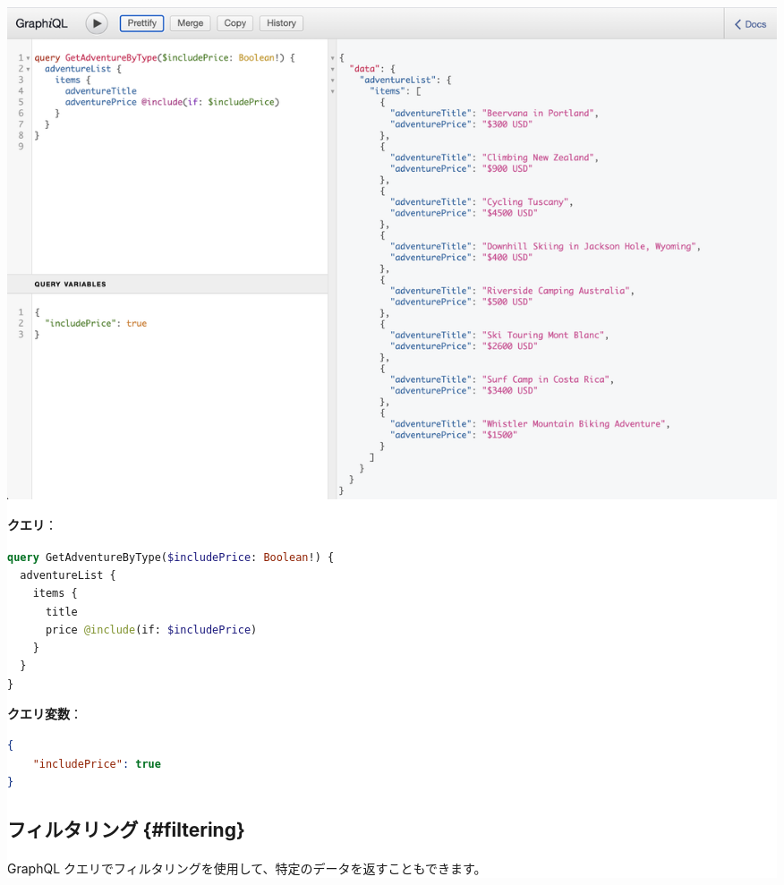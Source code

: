 ![GraphQL ディレクティブ](assets/cfm-graphqlapi-04.png "GraphQL ディレクティブ")

**クエリ**：

```graphql
query GetAdventureByType($includePrice: Boolean!) {
  adventureList {
    items {
      title
      price @include(if: $includePrice)
    }
  }
}
```

**クエリ変数**：

```json
{
    "includePrice": true
}
```

## フィルタリング {#filtering}

GraphQL クエリでフィルタリングを使用して、特定のデータを返すこともできます。
